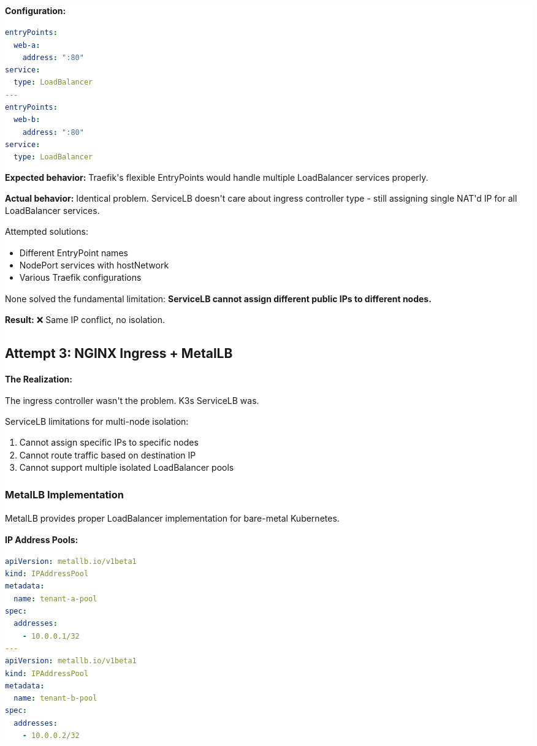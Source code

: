 **Configuration:**

```yaml
entryPoints:
  web-a:
    address: ":80"
service:
  type: LoadBalancer
---
entryPoints:
  web-b:
    address: ":80"
service:
  type: LoadBalancer
```

**Expected behavior:** Traefik's flexible EntryPoints would handle multiple
LoadBalancer services properly.

**Actual behavior:** Identical problem. ServiceLB doesn't care about ingress
controller type - still assigning single NAT'd IP for all LoadBalancer services.

Attempted solutions:

- Different EntryPoint names
- NodePort services with hostNetwork
- Various Traefik configurations

None solved the fundamental limitation: **ServiceLB cannot assign different
public IPs to different nodes.**

**Result:** ❌ Same IP conflict, no isolation.

## Attempt 3: NGINX Ingress + MetalLB

**The Realization:**

The ingress controller wasn't the problem. K3s ServiceLB was.

ServiceLB limitations for multi-node isolation:

1. Cannot assign specific IPs to specific nodes
2. Cannot route traffic based on destination IP
3. Cannot support multiple isolated LoadBalancer pools

### MetalLB Implementation

MetalLB provides proper LoadBalancer implementation for bare-metal Kubernetes.

**IP Address Pools:**

```yaml
apiVersion: metallb.io/v1beta1
kind: IPAddressPool
metadata:
  name: tenant-a-pool
spec:
  addresses:
    - 10.0.0.1/32
---
apiVersion: metallb.io/v1beta1
kind: IPAddressPool
metadata:
  name: tenant-b-pool
spec:
  addresses:
    - 10.0.0.2/32
```
